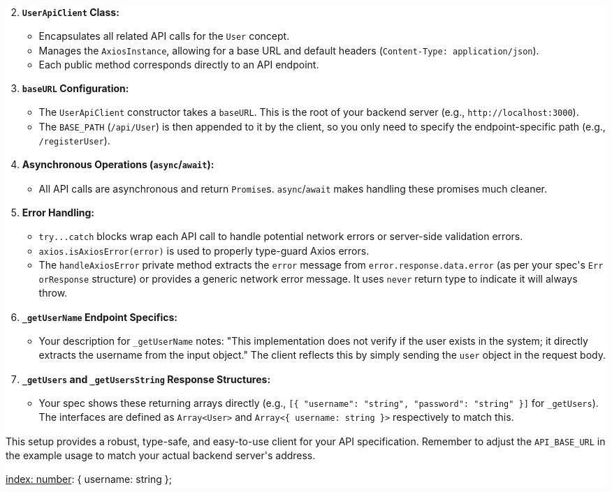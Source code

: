 2. **`UserApiClient` Class:**
   * Encapsulates all related API calls for the `User` concept.
   * Manages the `AxiosInstance`, allowing for a base URL and default headers (`Content-Type: application/json`).
   * Each public method corresponds directly to an API endpoint.

3. **`baseURL` Configuration:**
   * The `UserApiClient` constructor takes a `baseURL`. This is the root of your backend server (e.g., `http://localhost:3000`).
   * The `BASE_PATH` (`/api/User`) is then appended to it by the client, so you only need to specify the endpoint-specific path (e.g., `/registerUser`).

4. **Asynchronous Operations (`async`/`await`):**
   * All API calls are asynchronous and return `Promise`s. `async`/`await` makes handling these promises much cleaner.

5. **Error Handling:**
   * `try...catch` blocks wrap each API call to handle potential network errors or server-side validation errors.
   * `axios.isAxiosError(error)` is used to properly type-guard Axios errors.
   * The `handleAxiosError` private method extracts the `error` message from `error.response.data.error` (as per your spec's `ErrorResponse` structure) or provides a generic network error message. It uses `never` return type to indicate it will always throw.

6. **`_getUserName` Endpoint Specifics:**
   * Your description for `_getUserName` notes: "This implementation does not verify if the user exists in the system; it directly extracts the username from the input object." The client reflects this by simply sending the `user` object in the request body.

7. **`_getUsers` and `_getUsersString` Response Structures:**
   * Your spec shows these returning arrays directly (e.g., `[{ "username": "string", "password": "string" }]` for `_getUsers`). The interfaces are defined as `Array<User>` and `Array<{ username: string }>` respectively to match this.

This setup provides a robust, type-safe, and easy-to-use client for your API specification. Remember to adjust the `API_BASE_URL` in the example usage to match your actual backend server's address.


  [index: number]: User;
  [index: number]: { username: string };